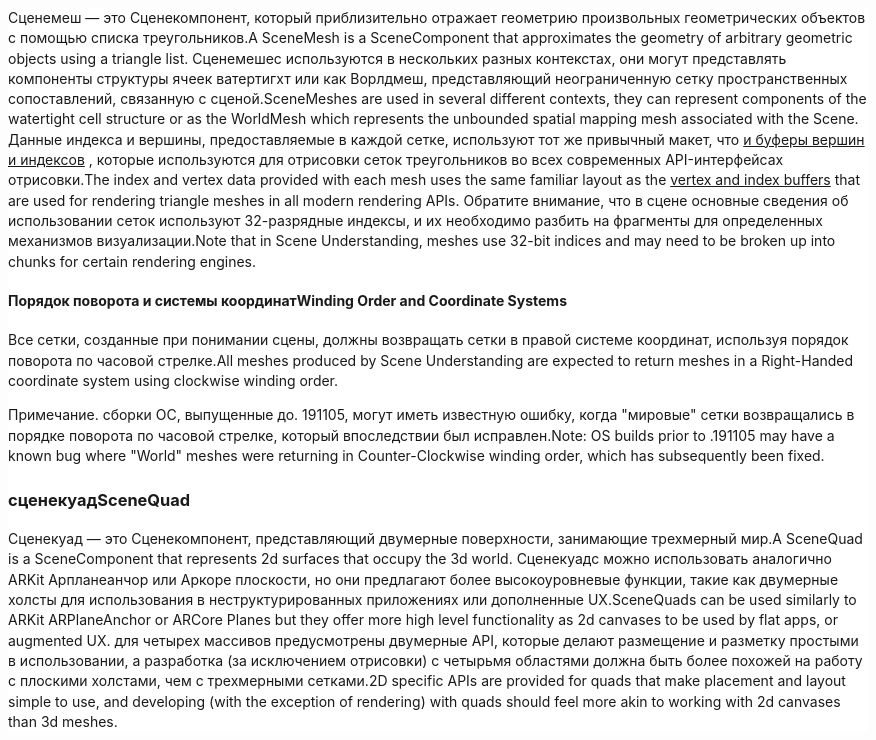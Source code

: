 <span data-ttu-id="f0bd8-211">Сценемеш — это Сценекомпонент, который приблизительно отражает геометрию произвольных геометрических объектов с помощью списка треугольников.</span><span class="sxs-lookup"><span data-stu-id="f0bd8-211">A SceneMesh is a SceneComponent that approximates the geometry of arbitrary geometric objects using a triangle list.</span></span> <span data-ttu-id="f0bd8-212">Сценемешес используются в нескольких разных контекстах, они могут представлять компоненты структуры ячеек ватертигхт или как Ворлдмеш, представляющий неограниченную сетку пространственных сопоставлений, связанную с сценой.</span><span class="sxs-lookup"><span data-stu-id="f0bd8-212">SceneMeshes are used in several different contexts, they can represent components of the watertight cell structure or as the WorldMesh which represents the unbounded spatial mapping mesh associated with the Scene.</span></span> <span data-ttu-id="f0bd8-213">Данные индекса и вершины, предоставляемые в каждой сетке, используют тот же привычный макет, что [и буферы вершин и индексов](https://msdn.microsoft.com/library/windows/desktop/bb147325%28v=vs.85%29.aspx) , которые используются для отрисовки сеток треугольников во всех современных API-интерфейсах отрисовки.</span><span class="sxs-lookup"><span data-stu-id="f0bd8-213">The index and vertex data provided with each mesh uses the same familiar layout as the [vertex and index buffers](https://msdn.microsoft.com/library/windows/desktop/bb147325%28v=vs.85%29.aspx) that are used for rendering triangle meshes in all modern rendering APIs.</span></span> <span data-ttu-id="f0bd8-214">Обратите внимание, что в сцене основные сведения об использовании сеток используют 32-разрядные индексы, и их необходимо разбить на фрагменты для определенных механизмов визуализации.</span><span class="sxs-lookup"><span data-stu-id="f0bd8-214">Note that in Scene Understanding, meshes use 32-bit indices and may need to be broken up into chunks for certain rendering engines.</span></span>

#### <a name="winding-order-and-coordinate-systems"></a><span data-ttu-id="f0bd8-215">Порядок поворота и системы координат</span><span class="sxs-lookup"><span data-stu-id="f0bd8-215">Winding Order and Coordinate Systems</span></span>

<span data-ttu-id="f0bd8-216">Все сетки, созданные при понимании сцены, должны возвращать сетки в правой системе координат, используя порядок поворота по часовой стрелке.</span><span class="sxs-lookup"><span data-stu-id="f0bd8-216">All meshes produced by Scene Understanding are expected to return meshes in a Right-Handed coordinate system using clockwise winding order.</span></span> 

<span data-ttu-id="f0bd8-217">Примечание. сборки ОС, выпущенные до. 191105, могут иметь известную ошибку, когда "мировые" сетки возвращались в порядке поворота по часовой стрелке, который впоследствии был исправлен.</span><span class="sxs-lookup"><span data-stu-id="f0bd8-217">Note: OS builds prior to .191105 may have a known bug where "World" meshes were returning in Counter-Clockwise winding order, which has subsequently been fixed.</span></span>

### <a name="scenequad"></a><span data-ttu-id="f0bd8-218">сценекуад</span><span class="sxs-lookup"><span data-stu-id="f0bd8-218">SceneQuad</span></span>

<span data-ttu-id="f0bd8-219">Сценекуад — это Сценекомпонент, представляющий двумерные поверхности, занимающие трехмерный мир.</span><span class="sxs-lookup"><span data-stu-id="f0bd8-219">A SceneQuad is a SceneComponent that represents 2d surfaces that occupy the 3d world.</span></span> <span data-ttu-id="f0bd8-220">Сценекуадс можно использовать аналогично ARKit Арпланеанчор или Аркоре плоскости, но они предлагают более высокоуровневые функции, такие как двумерные холсты для использования в неструктурированных приложениях или дополненные UX.</span><span class="sxs-lookup"><span data-stu-id="f0bd8-220">SceneQuads can be used similarly to ARKit ARPlaneAnchor or ARCore Planes but they offer more high level functionality as 2d canvases to be used by flat apps, or augmented UX.</span></span> <span data-ttu-id="f0bd8-221">для четырех массивов предусмотрены двумерные API, которые делают размещение и разметку простыми в использовании, а разработка (за исключением отрисовки) с четырьмя областями должна быть более похожей на работу с плоскими холстами, чем с трехмерными сетками.</span><span class="sxs-lookup"><span data-stu-id="f0bd8-221">2D specific APIs are provided for quads that make placement and layout simple to use, and developing (with the exception of rendering) with quads should feel more akin to working with 2d canvases than 3d meshes.</span></span>
